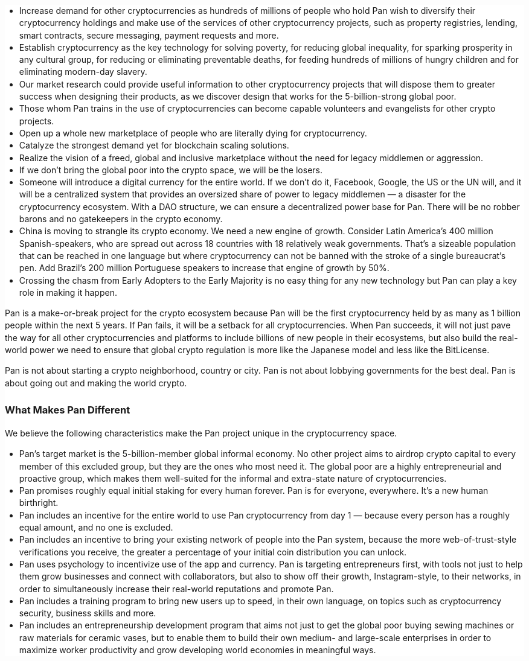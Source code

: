 -   Increase demand for other cryptocurrencies as hundreds of millions of people who hold Pan wish to diversify their cryptocurrency holdings and make use of the services of other cryptocurrency projects, such as property registries, lending, smart contracts, secure messaging, payment requests and more.
-   Establish cryptocurrency as the key technology for solving poverty, for reducing global inequality, for sparking prosperity in any cultural group, for reducing or eliminating preventable deaths, for feeding hundreds of millions of hungry children and for eliminating modern-day slavery.
-   Our market research could provide useful information to other cryptocurrency projects that will dispose them to greater success when designing their products, as we discover design that works for the 5-billion-strong global poor.
-   Those whom Pan trains in the use of cryptocurrencies can become capable volunteers and evangelists for other crypto projects.
-   Open up a whole new marketplace of people who are literally dying for cryptocurrency.
-   Catalyze the strongest demand yet for blockchain scaling solutions.
-   Realize the vision of a freed, global and inclusive marketplace without the need for legacy middlemen or aggression.
-   If we don’t bring the global poor into the crypto space, we will be the losers. 
-   Someone will introduce a digital currency for the entire world. If we don’t do it, Facebook, Google, the US or the UN will, and it will be a centralized system that provides an oversized share of power to legacy middlemen — a disaster for the cryptocurrency ecosystem. With a DAO structure, we can ensure a decentralized power base for Pan. There will be no robber barons and no gatekeepers in the crypto economy.
-   China is moving to strangle its crypto economy. We need a new engine of growth. Consider Latin America’s 400 million Spanish-speakers, who are spread out across 18 countries with 18 relatively weak governments. That’s a sizeable population that can be reached in one language but where cryptocurrency can not be banned with the stroke of a single bureaucrat’s pen. Add Brazil’s 200 million Portuguese speakers to increase that engine of growth by 50%.
-   Crossing the chasm from Early Adopters to the Early Majority is no easy thing for any new technology but Pan can play a key role in making it happen.

Pan is a make-or-break project for the crypto ecosystem because Pan will be the first cryptocurrency held by as many as 1 billion people within the next 5 years. If Pan fails, it will be a setback for all cryptocurrencies. When Pan succeeds, it will not just pave the way for all other cryptocurrencies and platforms to include billions of new people in their ecosystems, but also build the real-world power we need to ensure that global crypto regulation is more like the Japanese model and less like the BitLicense.

Pan is not about starting a crypto neighborhood, country or city. Pan is not about lobbying governments for the best deal. Pan is about going out and making the world crypto.

### What Makes Pan Different

We believe the following characteristics make the Pan project unique in the cryptocurrency space.
-   Pan’s target market is the 5-billion-member global informal economy. No other project aims to airdrop crypto capital to every member of this excluded group, but they are the ones who most need it. The global poor are a highly entrepreneurial and proactive group, which makes them well-suited for the informal and extra-state nature of cryptocurrencies.
-   Pan promises roughly equal initial staking for every human forever. Pan is for everyone, everywhere. It’s a new human birthright.
-   Pan includes an incentive for the entire world to use Pan cryptocurrency from day 1 — because every person has a roughly equal amount, and no one is excluded.
-   Pan includes an incentive to bring your existing network of people into the Pan system, because the more web-of-trust-style verifications you receive, the greater a percentage of your initial coin distribution you can unlock.
-   Pan uses psychology to incentivize use of the app and currency. Pan is targeting entrepreneurs first, with tools not just to help them grow businesses and connect with collaborators, but also to show off their growth, Instagram-style, to their networks, in order to simultaneously increase their real-world reputations and promote Pan.
-   Pan includes a training program to bring new users up to speed, in their own language, on topics such as cryptocurrency security, business skills and more.
-   Pan includes an entrepreneurship development program that aims not just to get the global poor buying sewing machines or raw materials for ceramic vases, but to enable them to build their own medium- and large-scale enterprises in order to maximize worker productivity and grow developing world economies in meaningful ways.